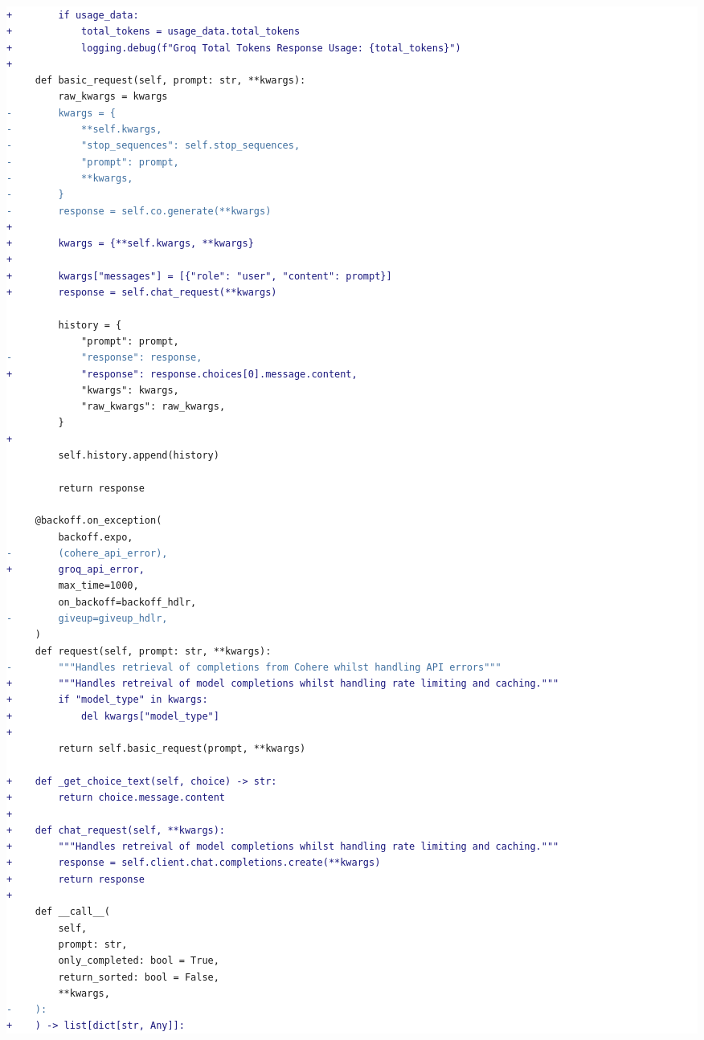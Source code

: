 ```diff
+        if usage_data:
+            total_tokens = usage_data.total_tokens
+            logging.debug(f"Groq Total Tokens Response Usage: {total_tokens}")
+
     def basic_request(self, prompt: str, **kwargs):
         raw_kwargs = kwargs
-        kwargs = {
-            **self.kwargs,
-            "stop_sequences": self.stop_sequences,
-            "prompt": prompt,
-            **kwargs,
-        }
-        response = self.co.generate(**kwargs)
+
+        kwargs = {**self.kwargs, **kwargs}
+
+        kwargs["messages"] = [{"role": "user", "content": prompt}]
+        response = self.chat_request(**kwargs)
 
         history = {
             "prompt": prompt,
-            "response": response,
+            "response": response.choices[0].message.content,
             "kwargs": kwargs,
             "raw_kwargs": raw_kwargs,
         }
+
         self.history.append(history)
 
         return response
 
     @backoff.on_exception(
         backoff.expo,
-        (cohere_api_error),
+        groq_api_error,
         max_time=1000,
         on_backoff=backoff_hdlr,
-        giveup=giveup_hdlr,
     )
     def request(self, prompt: str, **kwargs):
-        """Handles retrieval of completions from Cohere whilst handling API errors"""
+        """Handles retreival of model completions whilst handling rate limiting and caching."""
+        if "model_type" in kwargs:
+            del kwargs["model_type"]
+
         return self.basic_request(prompt, **kwargs)
 
+    def _get_choice_text(self, choice) -> str:
+        return choice.message.content
+
+    def chat_request(self, **kwargs):
+        """Handles retreival of model completions whilst handling rate limiting and caching."""
+        response = self.client.chat.completions.create(**kwargs)
+        return response
+
     def __call__(
         self,
         prompt: str,
         only_completed: bool = True,
         return_sorted: bool = False,
         **kwargs,
-    ):
+    ) -> list[dict[str, Any]]:
```